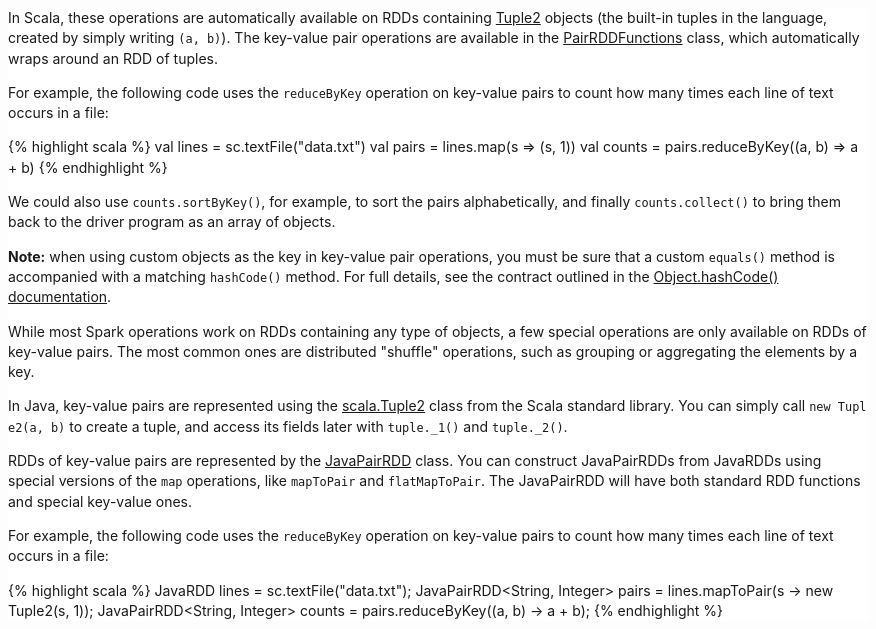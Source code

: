 In Scala, these operations are automatically available on RDDs containing
[Tuple2](http://www.scala-lang.org/api/{{site.SCALA_VERSION}}/index.html#scala.Tuple2) objects
(the built-in tuples in the language, created by simply writing `(a, b)`). The key-value pair operations are available in the
[PairRDDFunctions](api/scala/index.html#org.apache.spark.rdd.PairRDDFunctions) class,
which automatically wraps around an RDD of tuples.

For example, the following code uses the `reduceByKey` operation on key-value pairs to count how
many times each line of text occurs in a file:

{% highlight scala %}
val lines = sc.textFile("data.txt")
val pairs = lines.map(s => (s, 1))
val counts = pairs.reduceByKey((a, b) => a + b)
{% endhighlight %}

We could also use `counts.sortByKey()`, for example, to sort the pairs alphabetically, and finally
`counts.collect()` to bring them back to the driver program as an array of objects.

**Note:** when using custom objects as the key in key-value pair operations, you must be sure that a
custom `equals()` method is accompanied with a matching `hashCode()` method.  For full details, see
the contract outlined in the [Object.hashCode()
documentation](http://docs.oracle.com/javase/7/docs/api/java/lang/Object.html#hashCode()).

</div>

<div data-lang="java" markdown="1">

While most Spark operations work on RDDs containing any type of objects, a few special operations are
only available on RDDs of key-value pairs.
The most common ones are distributed "shuffle" operations, such as grouping or aggregating the elements
by a key.

In Java, key-value pairs are represented using the
[scala.Tuple2](http://www.scala-lang.org/api/{{site.SCALA_VERSION}}/index.html#scala.Tuple2) class
from the Scala standard library. You can simply call `new Tuple2(a, b)` to create a tuple, and access
its fields later with `tuple._1()` and `tuple._2()`.

RDDs of key-value pairs are represented by the
[JavaPairRDD](api/java/index.html?org/apache/spark/api/java/JavaPairRDD.html) class. You can construct
JavaPairRDDs from JavaRDDs using special versions of the `map` operations, like
`mapToPair` and `flatMapToPair`. The JavaPairRDD will have both standard RDD functions and special
key-value ones.

For example, the following code uses the `reduceByKey` operation on key-value pairs to count how
many times each line of text occurs in a file:

{% highlight scala %}
JavaRDD<String> lines = sc.textFile("data.txt");
JavaPairRDD<String, Integer> pairs = lines.mapToPair(s -> new Tuple2(s, 1));
JavaPairRDD<String, Integer> counts = pairs.reduceByKey((a, b) -> a + b);
{% endhighlight %}

